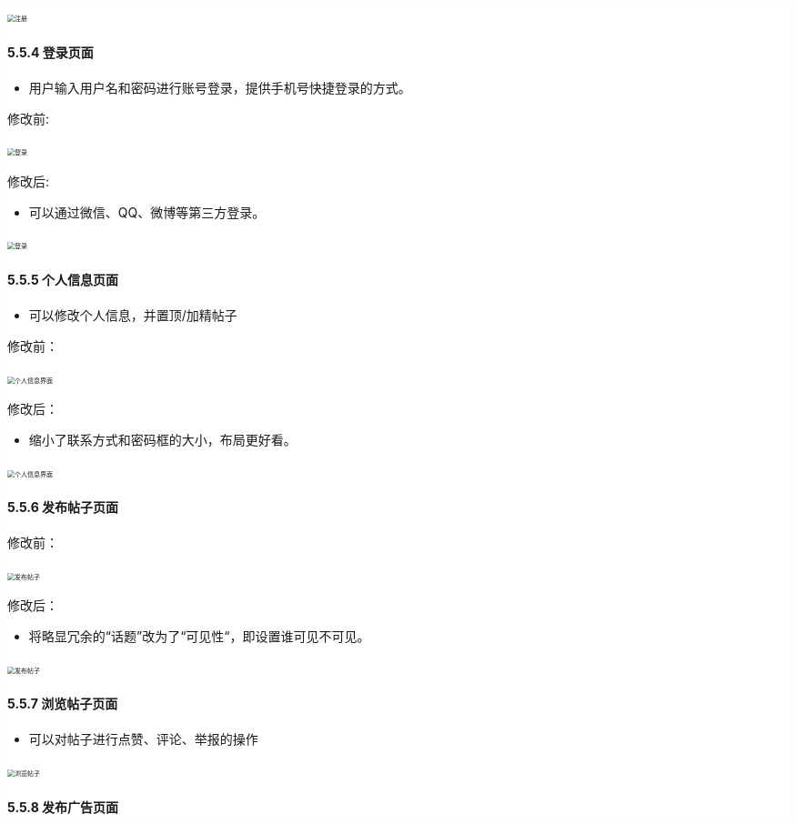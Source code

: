 <img src="img\原型图\注册.PNG" alt="注册" style="zoom:50%;" />



#### 5.5.4 登录页面

- 用户输入用户名和密码进行账号登录，提供手机号快捷登录的方式。

修改前:

<img src="img\原型图\登录修改前.PNG" alt="登录" style="zoom:50%;" />

修改后:

- 可以通过微信、QQ、微博等第三方登录。

<img src="img\原型图\登录.PNG" alt="登录" style="zoom:50%;" />



#### 5.5.5 个人信息页面

- 可以修改个人信息，并置顶/加精帖子

修改前：

<img src="img\原型图\个人信息界面修改前.PNG" alt="个人信息界面" style="zoom:50%;" />

修改后：

- 缩小了联系方式和密码框的大小，布局更好看。

<img src="img\原型图\个人信息界面.PNG" alt="个人信息界面" style="zoom:50%;" />



#### 5.5.6 发布帖子页面

修改前：

<img src="img\原型图\发布帖子修改前.PNG" alt="发布帖子" style="zoom:50%;" />

修改后：

- 将略显冗余的“话题”改为了“可见性“，即设置谁可见不可见。

<img src="img\原型图\发布帖子.PNG" alt="发布帖子" style="zoom:50%;" />



#### 5.5.7 浏览帖子页面

* 可以对帖子进行点赞、评论、举报的操作

<img src="img\原型图\浏览帖子.PNG" alt="浏览帖子" style="zoom:50%;" />



#### 5.5.8 发布广告页面
